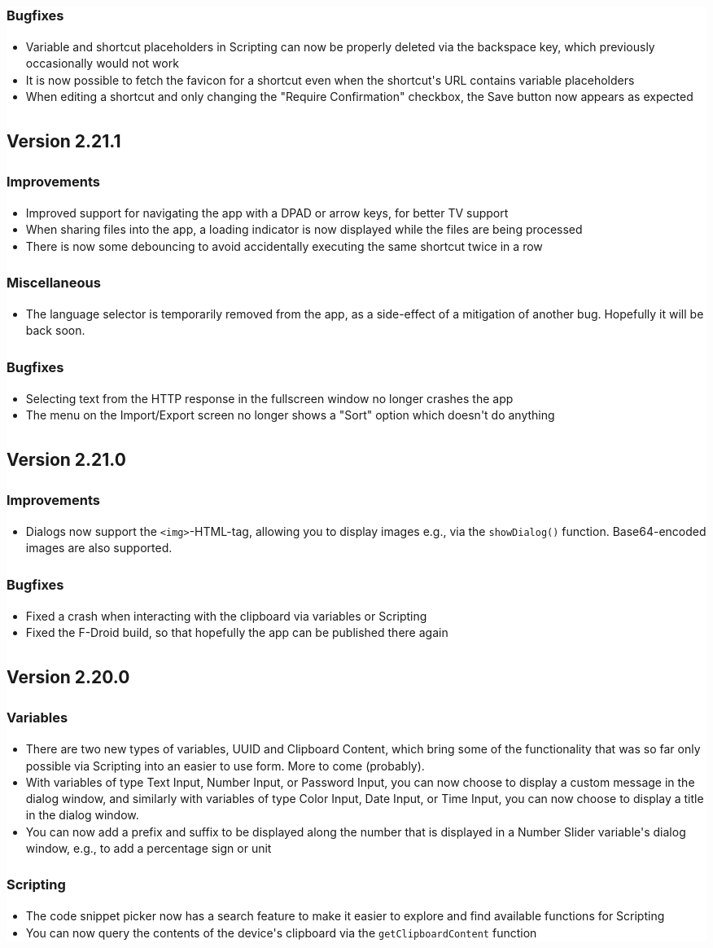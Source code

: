 ### Bugfixes
- Variable and shortcut placeholders in Scripting can now be properly deleted via the backspace key, which previously occasionally would not work
- It is now possible to fetch the favicon for a shortcut even when the shortcut's URL contains variable placeholders
- When editing a shortcut and only changing the "Require Confirmation" checkbox, the Save button now appears as expected

## Version 2.21.1

### Improvements
- Improved support for navigating the app with a DPAD or arrow keys, for better TV support
- When sharing files into the app, a loading indicator is now displayed while the files are being processed
- There is now some debouncing to avoid accidentally executing the same shortcut twice in a row

### Miscellaneous
- The language selector is temporarily removed from the app, as a side-effect of a mitigation of another bug. Hopefully it will be back soon.

### Bugfixes
- Selecting text from the HTTP response in the fullscreen window no longer crashes the app
- The menu on the Import/Export screen no longer shows a "Sort" option which doesn't do anything

## Version 2.21.0

### Improvements
- Dialogs now support the `<img>`-HTML-tag, allowing you to display images e.g., via the `showDialog()` function. Base64-encoded images are also supported.

### Bugfixes
- Fixed a crash when interacting with the clipboard via variables or Scripting
- Fixed the F-Droid build, so that hopefully the app can be published there again

## Version 2.20.0

### Variables
- There are two new types of variables, UUID and Clipboard Content, which bring some of the functionality that was so far only possible via Scripting into an easier to use form. More to come (probably).
- With variables of type Text Input, Number Input, or Password Input, you can now choose to display a custom message in the dialog window, and similarly with variables of type Color Input, Date Input, or Time Input, you can now choose to display a title in the dialog window.
- You can now add a prefix and suffix to be displayed along the number that is displayed in a Number Slider variable's dialog window, e.g., to add a percentage sign or unit

### Scripting
- The code snippet picker now has a search feature to make it easier to explore and find available functions for Scripting
- You can now query the contents of the device's clipboard via the `getClipboardContent` function
